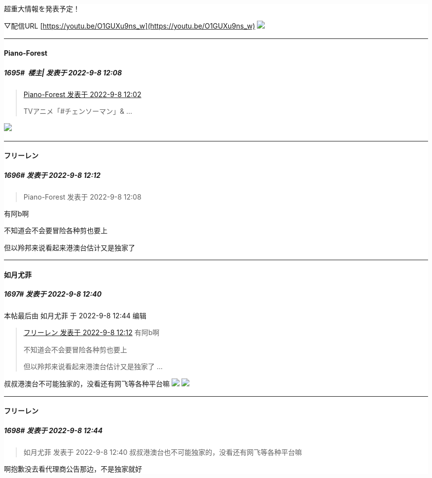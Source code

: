 超重大情報を発表予定！

▽配信URL
[https://youtu.be/O1GUXu9ns_w](https://youtu.be/O1GUXu9ns_w)
<img src="https://p.sda1.dev/7/eff18bbe3695f45e1e152f0c6d0be8c6/20220908_120232.jpg" referrerpolicy="no-referrer">

*****

####  Piano-Forest  
##### 1695#         楼主| 发表于 2022-9-8 12:08

<blockquote><a href="httphttps://bbs.saraba1st.com/2b/forum.php?mod=redirect&amp;goto=findpost&amp;pid=57388809&amp;ptid=1999308" target="_blank">Piano-Forest 发表于 2022-9-8 12:02</a>

TVアニメ「#チェンソーマン」&amp; ...</blockquote>
<img src="https://p.sda1.dev/7/051cd13428c333515215ac14fe7d00c5/IMG_20220908_120752.jpg" referrerpolicy="no-referrer">

*****

####  フリーレン  
##### 1696#       发表于 2022-9-8 12:12

<blockquote>Piano-Forest 发表于 2022-9-8 12:08
</blockquote>
有阿b啊

不知道会不会要冒险各种剪也要上

但以羚邦来说看起来港澳台估计又是独家了

*****

####  如月尤菲  
##### 1697#       发表于 2022-9-8 12:40

 本帖最后由 如月尤菲 于 2022-9-8 12:44 编辑 
<blockquote><a href="httphttps://bbs.saraba1st.com/2b/forum.php?mod=redirect&amp;goto=findpost&amp;pid=57388954&amp;ptid=1999308" target="_blank">フリーレン 发表于 2022-9-8 12:12</a>
有阿b啊

不知道会不会要冒险各种剪也要上

但以羚邦来说看起来港澳台估计又是独家了 ...</blockquote>

叔叔港澳台不可能独家的，没看还有网飞等各种平台嘛
<img src="https://p.sda1.dev/7/d379743caf6a849abe9b6a38b4bb000c/-14c7e0a9430ed86.jpg" referrerpolicy="no-referrer">
<img src="https://p.sda1.dev/7/4fc8be66de31cf07e026b61a1b01ca3b/CMP_20220908124017854.jpg" referrerpolicy="no-referrer">

*****

####  フリーレン  
##### 1698#       发表于 2022-9-8 12:44

<blockquote>如月尤菲 发表于 2022-9-8 12:40
叔叔港澳台也不可能独家的，没看还有网飞等各种平台嘛</blockquote>
啊抱歉没去看代理商公告那边，不是独家就好
